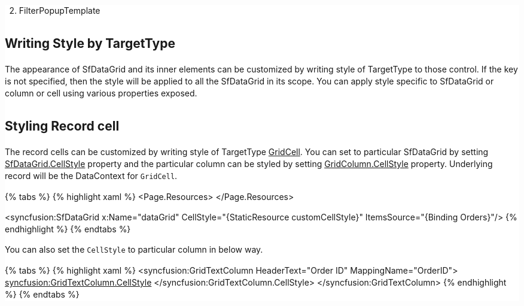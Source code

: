 2. FilterPopupTemplate

## Writing Style by TargetType

The appearance of SfDataGrid and its inner elements can be customized by writing style of TargetType to those control. If the key is not specified, then the style will be applied to all the SfDataGrid in its scope. You can apply style specific to SfDataGrid or column or cell using various
properties exposed.
 
## Styling Record cell

The record cells can be customized by writing style of TargetType [GridCell](https://help.syncfusion.com/cr/cref_files/uwp/sfdatagrid/Syncfusion.SfGrid.UWP~Syncfusion.UI.Xaml.Grid.GridCell.html). You can set to particular SfDataGrid by setting [SfDataGrid.CellStyle](https://help.syncfusion.com/cr/cref_files/uwp/sfdatagrid/Syncfusion.SfGrid.UWP~Syncfusion.UI.Xaml.Grid.SfDataGrid~CellStyle.html) property and the particular column can be styled by setting [GridColumn.CellStyle](https://help.syncfusion.com/cr/cref_files/uwp/sfdatagrid/Syncfusion.SfGrid.UWP~Syncfusion.UI.Xaml.Grid.GridColumnBase~CellStyle.html) property. Underlying record will be the DataContext for `GridCell`.

{% tabs %}
{% highlight xaml %}
<Page.Resources>
    <Style x:Key="customCellStyle" TargetType="syncfusion:GridCell">
        <Setter Property="Background" Value="Bisque" />
    </Style>
</Page.Resources>

<syncfusion:SfDataGrid x:Name="dataGrid"
                       CellStyle="{StaticResource customCellStyle}"
                       ItemsSource="{Binding Orders}"/>
{% endhighlight %}
{% endtabs %}

You can also set the `CellStyle` to particular column in below way.

{% tabs %}
{% highlight xaml %}
<syncfusion:GridTextColumn HeaderText="Order ID" MappingName="OrderID">
    <syncfusion:GridTextColumn.CellStyle>
        <Style TargetType="syncfusion:GridCell">
            <Setter Property="Background" Value="Beige" />
        </Style>
    </syncfusion:GridTextColumn.CellStyle>
</syncfusion:GridTextColumn>
{% endhighlight %}
{% endtabs %}


